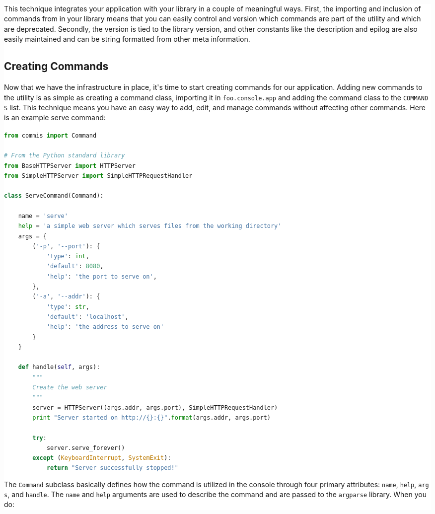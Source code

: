 This technique integrates your application with your library in a couple of meaningful ways. First, the importing and inclusion of commands from in your library means that you can easily control and version which commands are part of the utility and which are deprecated. Secondly, the version is tied to the library version, and other constants like the description and epilog are also easily maintained and can be string formatted from other meta information.

## Creating Commands

Now that we have the infrastructure in place, it's time to start creating commands for our application. Adding new commands to the utility is as simple as creating a command class, importing it in `foo.console.app` and adding the command class to the `COMMANDS` list. This technique means you have an easy way to add, edit, and manage commands without affecting other commands. Here is an example serve command:

```python
from commis import Command

# From the Python standard library
from BaseHTTPServer import HTTPServer
from SimpleHTTPServer import SimpleHTTPRequestHandler

class ServeCommand(Command):

    name = 'serve'
    help = 'a simple web server which serves files from the working directory'
    args = {
        ('-p', '--port'): {
            'type': int,
            'default': 8080,
            'help': 'the port to serve on',
        },
        ('-a', '--addr'): {
            'type': str,
            'default': 'localhost',
            'help': 'the address to serve on'
        }
    }

    def handle(self, args):
        """
        Create the web server
        """
        server = HTTPServer((args.addr, args.port), SimpleHTTPRequestHandler)
        print "Server started on http://{}:{}".format(args.addr, args.port)

        try:
            server.serve_forever()
        except (KeyboardInterrupt, SystemExit):
            return "Server successfully stopped!"
```

The `Command` subclass basically defines how the command is utilized in the console through four primary attributes: `name`, `help`, `args`, and `handle`. The `name` and `help` arguments are used to describe the command and are passed to the `argparse` library. When you do:
